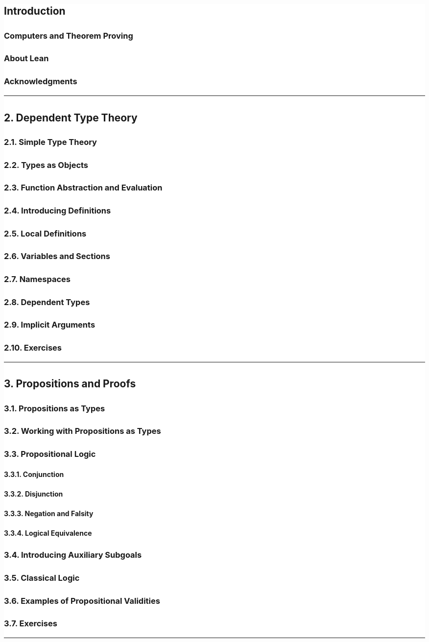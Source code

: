 ## Introduction
### Computers and Theorem Proving
### About Lean
### Acknowledgments

---

## 2. Dependent Type Theory
### 2.1. Simple Type Theory
### 2.2. Types as Objects
### 2.3. Function Abstraction and Evaluation
### 2.4. Introducing Definitions
### 2.5. Local Definitions
### 2.6. Variables and Sections
### 2.7. Namespaces
### 2.8. Dependent Types
### 2.9. Implicit Arguments
### 2.10. Exercises

---

## 3. Propositions and Proofs
### 3.1. Propositions as Types
### 3.2. Working with Propositions as Types
### 3.3. Propositional Logic
#### 3.3.1. Conjunction
#### 3.3.2. Disjunction
#### 3.3.3. Negation and Falsity
#### 3.3.4. Logical Equivalence
### 3.4. Introducing Auxiliary Subgoals
### 3.5. Classical Logic
### 3.6. Examples of Propositional Validities
### 3.7. Exercises

---